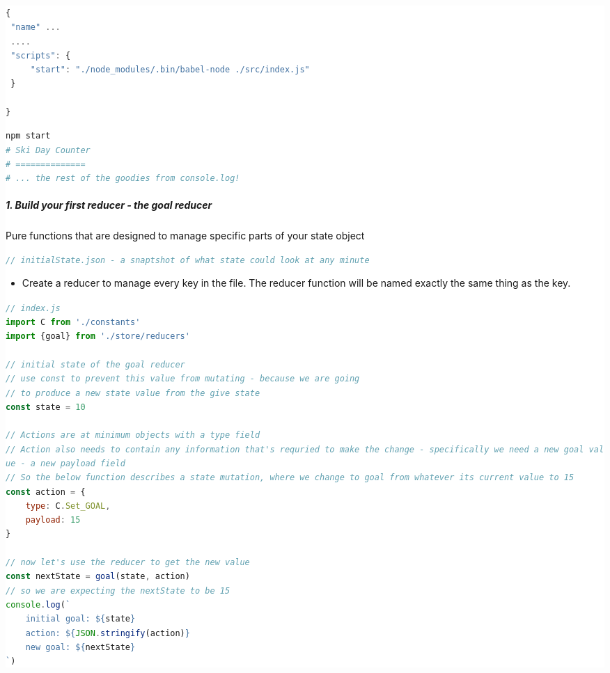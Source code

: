 ```javascript
{
 "name" ...
 ....
 "scripts": {
     "start": "./node_modules/.bin/babel-node ./src/index.js" 
 }

}
```

```bash
npm start
# Ski Day Counter
# ==============
# ... the rest of the goodies from console.log!
```

##### 1. Build your first reducer - the **goal** reducer
Pure functions that are designed to manage specific parts of your state object 

```javascript
// initialState.json - a snaptshot of what state could look at any minute
```

- Create a reducer to manage every key in the file. The reducer function will be named exactly the same thing as the key. 

```javascript
// index.js
import C from './constants'
import {goal} from './store/reducers'

// initial state of the goal reducer
// use const to prevent this value from mutating - because we are going
// to produce a new state value from the give state
const state = 10

// Actions are at minimum objects with a type field
// Action also needs to contain any information that's requried to make the change - specifically we need a new goal value - a new payload field
// So the below function describes a state mutation, where we change to goal from whatever its current value to 15
const action = {
    type: C.Set_GOAL,
    payload: 15
}

// now let's use the reducer to get the new value
const nextState = goal(state, action)
// so we are expecting the nextState to be 15
console.log(`
    initial goal: ${state}
    action: ${JSON.stringify(action)}
    new goal: ${nextState}
`)
```
